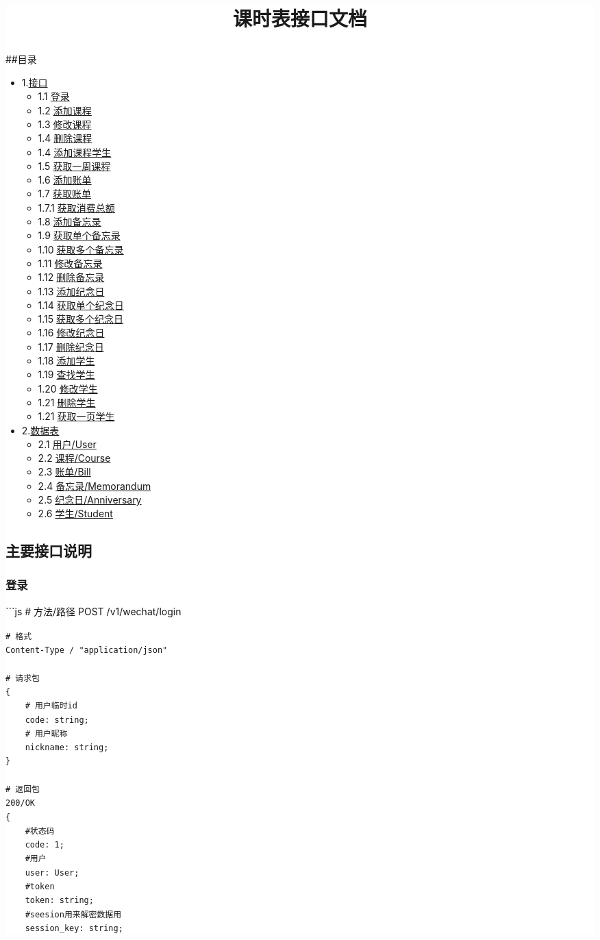 
<h1><p align="center">课时表接口文档</p></h1>

##目录
*   1.[接口](#0)
    *    1.1 [登录](#1)
    *    1.2 [添加课程](#2)
    *    1.3 [修改课程](#3)
    *    1.4 [删除课程](#4)
    *    1.4 [添加课程学生](#5.1)
    *    1.5 [获取一周课程](#5)
    *    1.6 [添加账单](#6)
    *    1.7 [获取账单](#7)
    *    1.7.1 [获取消费总额](#7.1)
    *    1.8 [添加备忘录](#8)
    *    1.9 [获取单个备忘录](#9)
    *    1.10 [获取多个备忘录](#10)
    *    1.11 [修改备忘录](#11)
    *    1.12 [删除备忘录](#12)
    *    1.13 [添加纪念日](#13)
    *    1.14 [获取单个纪念日](#14)
    *    1.15 [获取多个纪念日](#15)
    *    1.16 [修改纪念日](#16)
    *    1.17 [删除纪念日](#17)
    *    1.18 [添加学生](#24.1)
    *    1.19 [查找学生](#24.2)
    *    1.20 [修改学生](#24.3)
    *    1.21 [删除学生](#24.4)
    *    1.21 [获取一页学生](#24.5)
*   2.[数据表](#18)
    *    2.1 [用户/User](#19)
    *    2.2 [课程/Course](#20)
    *    2.3 [账单/Bill](#21)
    *    2.4 [备忘录/Memorandum](#22)
    *    2.5 [纪念日/Anniversary](#23)
    *    2.6 [学生/Student](#24)


<h2 id="0">主要接口说明</h2>
<h3 id="1">登录</h3>
```js
    # 方法/路径
    POST  /v1/wechat/login

    # 格式
    Content-Type / "application/json"

    # 请求包
    {
        # 用户临时id
        code: string;
        # 用户昵称
        nickname: string;
    }

    # 返回包
    200/OK 
    {
        #状态码
        code: 1;
        #用户
        user: User;
        #token
        token: string;
        #seesion用来解密数据用
        session_key: string;        
```
